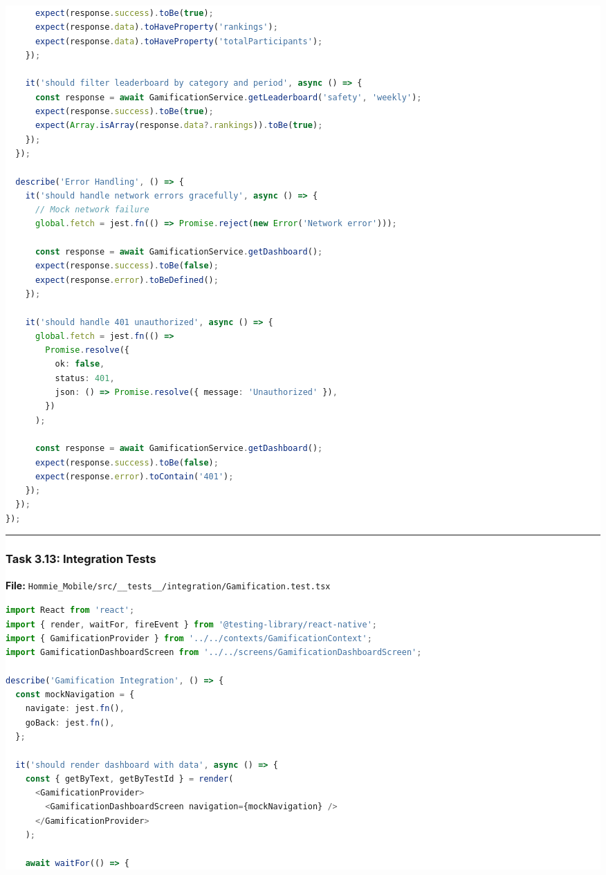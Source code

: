 ```typescript
      expect(response.success).toBe(true);
      expect(response.data).toHaveProperty('rankings');
      expect(response.data).toHaveProperty('totalParticipants');
    });

    it('should filter leaderboard by category and period', async () => {
      const response = await GamificationService.getLeaderboard('safety', 'weekly');
      expect(response.success).toBe(true);
      expect(Array.isArray(response.data?.rankings)).toBe(true);
    });
  });

  describe('Error Handling', () => {
    it('should handle network errors gracefully', async () => {
      // Mock network failure
      global.fetch = jest.fn(() => Promise.reject(new Error('Network error')));

      const response = await GamificationService.getDashboard();
      expect(response.success).toBe(false);
      expect(response.error).toBeDefined();
    });

    it('should handle 401 unauthorized', async () => {
      global.fetch = jest.fn(() =>
        Promise.resolve({
          ok: false,
          status: 401,
          json: () => Promise.resolve({ message: 'Unauthorized' }),
        })
      );

      const response = await GamificationService.getDashboard();
      expect(response.success).toBe(false);
      expect(response.error).toContain('401');
    });
  });
});
```

---

### Task 3.13: Integration Tests
**File:** `Hommie_Mobile/src/__tests__/integration/Gamification.test.tsx`

```typescript
import React from 'react';
import { render, waitFor, fireEvent } from '@testing-library/react-native';
import { GamificationProvider } from '../../contexts/GamificationContext';
import GamificationDashboardScreen from '../../screens/GamificationDashboardScreen';

describe('Gamification Integration', () => {
  const mockNavigation = {
    navigate: jest.fn(),
    goBack: jest.fn(),
  };

  it('should render dashboard with data', async () => {
    const { getByText, getByTestId } = render(
      <GamificationProvider>
        <GamificationDashboardScreen navigation={mockNavigation} />
      </GamificationProvider>
    );

    await waitFor(() => {
```